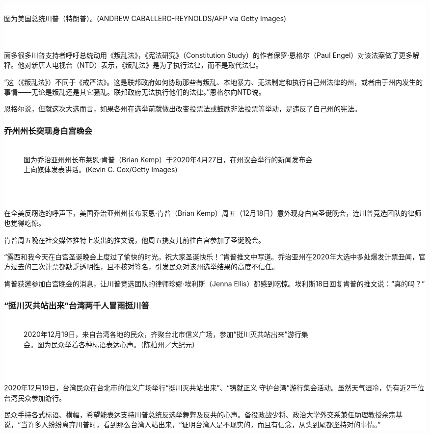    <ok href="https://i.epochtimes.com/assets/uploads/2020/12/3-18.jpg">
    <img alt="" class="size-large wp-image-12633451" src="https://i.epochtimes.com/assets/uploads/2020/12/3-18-600x400.jpg"/>
   </ok>
   <br/><figcaption class="wp-caption-text">
    图为美国总统川普（特朗普）。(ANDREW CABALLERO-REYNOLDS/AFP via Getty Images)
   </figcaption><br/>
  </figure><br/>
  <p>
   面多很多川普支持者呼吁总统动用《叛乱法》，《宪法研究》（Constitution Study）的作者保罗·恩格尔（Paul Engel）对该法案做了更多解释。他对新唐人电视台（NTD）表示，《叛乱法》是为了执行法律，而不是取代法律。
  </p>
  <p>
   “这（《叛乱法》）不同于《戒严法》。这是联邦政府如何协助那些有叛乱、本地暴力、无法制定和执行自己州法律的州，或者由于州内发生的事情——无论是叛乱还是其它骚乱。联邦政府无法执行他们的法律。”恩格尔向NTD说。
  </p>
  <p>
   恩格尔说，但就这次大选而言，如果各州在选举前就做出改变投票法或鼓励非法投票等举动，是违反了自己州的宪法。
  </p>
  <h3>
   乔州州长突现身白宫晚会
  </h3>
  <figure class="wp-caption aligncenter" id="attachment_12633450" style="width: 600px">
   <ok href="https://i.epochtimes.com/assets/uploads/2020/12/4-16.jpg">
    <img alt="" class="size-large wp-image-12633450" src="https://i.epochtimes.com/assets/uploads/2020/12/4-16-600x400.jpg"/>
   </ok>
   <br/><figcaption class="wp-caption-text">
    图为乔治亚州州长布莱恩·肯普（Brian Kemp）于2020年4月27日，在州议会举行的新闻发布会上向媒体发表讲话。(Kevin C. Cox/Getty Images)
   </figcaption><br/>
  </figure><br/>
  <p>
   在全美反窃选的呼声下，美国乔治亚州州长布莱恩·肯普（Brian Kemp）周五（12月18日）意外现身白宫圣诞晚会，连川普竞选团队的律师也觉得吃惊。
  </p>
  <p>
   肯普周五晚在社交媒体推特上发出的推文说，他周五携女儿前往白宫参加了圣诞晚会。
  </p>
  <p>
   “露西和我今天在白宫圣诞晚会上度过了愉快的时光。祝大家圣诞快乐！”肯普推文中写道。乔治亚州在2020年大选中多处爆发计票丑闻，官方过去的三次计票都缺乏透明性，且不核对签名，引发民众对该州选举结果的高度不信任。
  </p>
  <p>
   肯普获邀参加白宫晚会的消息，让川普竞选团队的律师珍娜·埃利斯（Jenna Ellis）都感到吃惊。埃利斯18日回复肯普的推文说：“真的吗？”
  </p>
  <h3>
   “挺川灭共站出来”台湾两千人冒雨挺川普
  </h3>
  <figure class="wp-caption aligncenter" id="attachment_12633449" style="width: 600px">
   <ok href="https://i.epochtimes.com/assets/uploads/2020/12/5-11.jpg">
    <img alt="" class="size-large wp-image-12633449" src="https://i.epochtimes.com/assets/uploads/2020/12/5-11-600x400.jpg"/>
   </ok>
   <br/><figcaption class="wp-caption-text">
    2020年12月19日，来自台湾各地的民众，齐聚台北市信义广场，参加“挺川灭共站出来”游行集会。图为民众举着各种标语表达心声。（陈柏州／大纪元）
   </figcaption><br/>
  </figure><br/>
  <p>
   2020年12月19日，台湾民众在台北市的信义广场举行“挺川灭共站出来”、“铸就正义 守护台湾”游行集会活动。虽然天气湿冷，仍有近2千位台湾民众参加游行。
  </p>
  <p>
   民众手持各式标语、横幅，希望能表达支持川普总统反选举舞弊及反共的心声。备役政战少将、政治大学外交系兼任助理教授余宗基说，“当许多人纷纷离弃川普时，看到那么台湾人站出来，“证明台湾人是不现实的，而且有信念，从头到尾都坚持对的事情。”
  </p>
  <p>